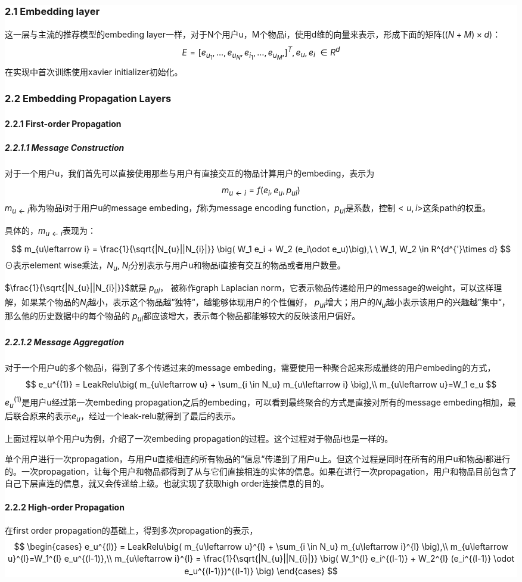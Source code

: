 ### 2.1 Embedding layer

这一层与主流的推荐模型的embeding layer一样，对于N个用户u，M个物品i，使用d维的向量来表示，形成下面的矩阵($(N+M)\times d$)：
$$
E = [e_{u_1}, \dots, e_{u_N},e_{i_1}, \dots, e_{u_M},]^T, e_u, e_i\ \in R^d
$$
在实现中首次训练使用xavier initializer初始化。

### 2.2 Embedding Propagation Layers

#### 2.2.1 First-order Propagation

##### 2.2.1.1 Message Construction

对于一个用户u，我们首先可以直接使用那些与用户有直接交互的物品计算用户的embeding，表示为
$$
m_{u\leftarrow i} = f(e_i, e_u, p_{ui})
$$
$m_{u\leftarrow i}$称为物品i对于用户u的message embeding，$f$称为message encoding function，$p_{ui}$是系数，控制$<u, i>$这条path的权重。

具体的，$m_{u\leftarrow i}$表现为：
$$
m_{u\leftarrow i} = \frac{1}{\sqrt{|N_{u}||N_{i}|}} \big( W_1 e_i + W_2 (e_i\odot e_u)\big),\ \ W_1, W_2 \in R^{d^{'}\times d}
$$
$\odot$表示element wise乘法，$N_{u},\ N_{i}$分别表示与用户u和物品i直接有交互的物品或者用户数量。

$\frac{1}{\sqrt{|N_{u}||N_{i}|}}$就是 $p_{ui}$， 被称作graph Laplacian norm，它表示物品传递给用户的message的weight，可以这样理解，如果某个物品的$N_i$越小，表示这个物品越”独特“，越能够体现用户的个性偏好， $p_{ui}$增大；用户的$N_u$越小表示该用户的兴趣越”集中“，那么他的历史数据中的每个物品的 $p_{ui}$都应该增大，表示每个物品都能够较大的反映该用户偏好。

##### 2.2.1.2 Message Aggregation

对于一个用户u的多个物品i，得到了多个传递过来的message embeding，需要使用一种聚合起来形成最终的用户embeding的方式，
$$
e_u^{(1)} = LeakRelu\big( m_{u\leftarrow u} + \sum_{i \in N_u} m_{u\leftarrow i} \big),\\
m_{u\leftarrow u}=W_1 e_u
$$
$e_u^{(1)}$是用户u经过第一次embeding propagation之后的embeding，可以看到最终聚合的方式是直接对所有的message embeding相加，最后联合原来的表示$e_u$，经过一个leak-relu就得到了最后的表示。



上面过程以单个用户u为例，介绍了一次embeding propagation的过程。这个过程对于物品i也是一样的。

单个用户进行一次propagation，与用户u直接相连的所有物品的”信息“传递到了用户u上。但这个过程是同时在所有的用户u和物品i都进行的。一次propagation，让每个用户和物品都得到了从与它们直接相连的实体的信息。如果在进行一次propagation，用户和物品目前包含了自己下层直连的信息，就又会传递给上级。也就实现了获取high order连接信息的目的。

#### 2.2.2 High-order Propagation

在first order propagation的基础上，得到多次propagation的表示，
$$
\begin{cases}
e_u^{(l)} = LeakRelu\big( m_{u\leftarrow u}^{l} + \sum_{i \in N_u} m_{u\leftarrow i}^{l} \big),\\
m_{u\leftarrow u}^{l}=W_1^{l} e_u^{(l-1)},\\
m_{u\leftarrow i}^{l} = \frac{1}{\sqrt{|N_{u}||N_{i}|}} \big( W_1^{l} e_i^{(l-1)} + W_2^{l} (e_i^{(l-1)} \odot e_u^{(l-1)})^{(l-1)} \big)
\end{cases}
$$
